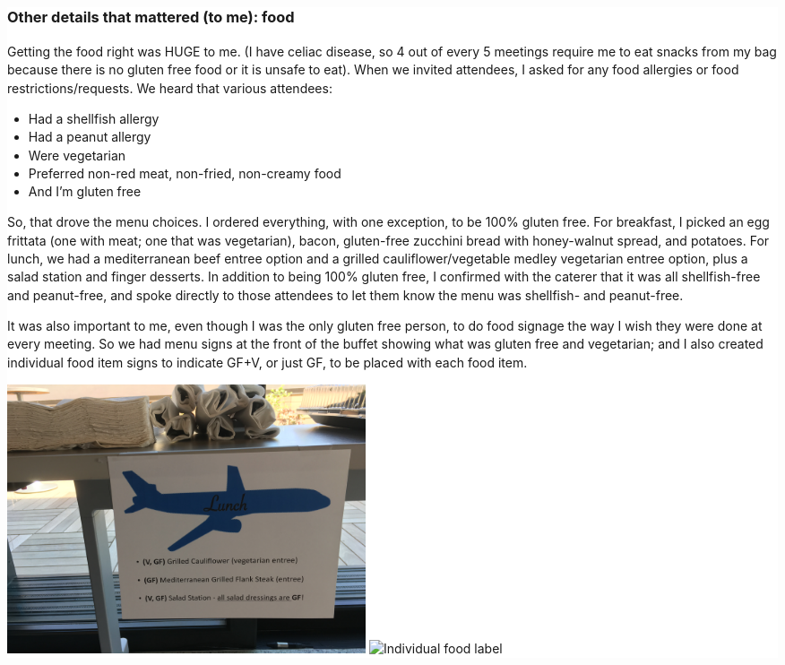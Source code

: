 
### Other details that mattered (to me): food 

Getting the food right was HUGE to me. (I have celiac disease, so 4 out of every 5 meetings require me to eat snacks from my bag because there is no gluten free food or it is unsafe to eat). When we invited attendees, I asked for any food allergies or food restrictions/requests. We heard that various attendees:
* Had a shellfish allergy
* Had a peanut allergy
* Were vegetarian
* Preferred non-red meat, non-fried, non-creamy food
* And I’m gluten free

So, that drove the menu choices. I ordered everything, with one exception, to be 100% gluten free. For breakfast, I picked an egg frittata (one with meat; one that was vegetarian), bacon, gluten-free zucchini bread with honey-walnut spread, and potatoes. For lunch, we had a mediterranean beef entree option and a grilled cauliflower/vegetable medley vegetarian entree option, plus a salad station and finger desserts. In addition to being 100% gluten free, I confirmed with the caterer that it was all shellfish-free and peanut-free, and spoke directly to those attendees to let them know the menu was shellfish- and peanut-free. 

It was also important to me, even though I was the only gluten free person, to do food signage the way I wish they were done at every meeting. So we had menu signs at the front of the buffet showing what was gluten free and vegetarian; and I also created individual food item signs to indicate GF+V, or just GF, to be placed with each food item. 

<img src="/assets/img/menu_label.JPG" width="400" height="300" alt="Menu label"> <img src="/assets/img/individual_labels.JPG" width="400" height="300"  alt="Individual food label">

